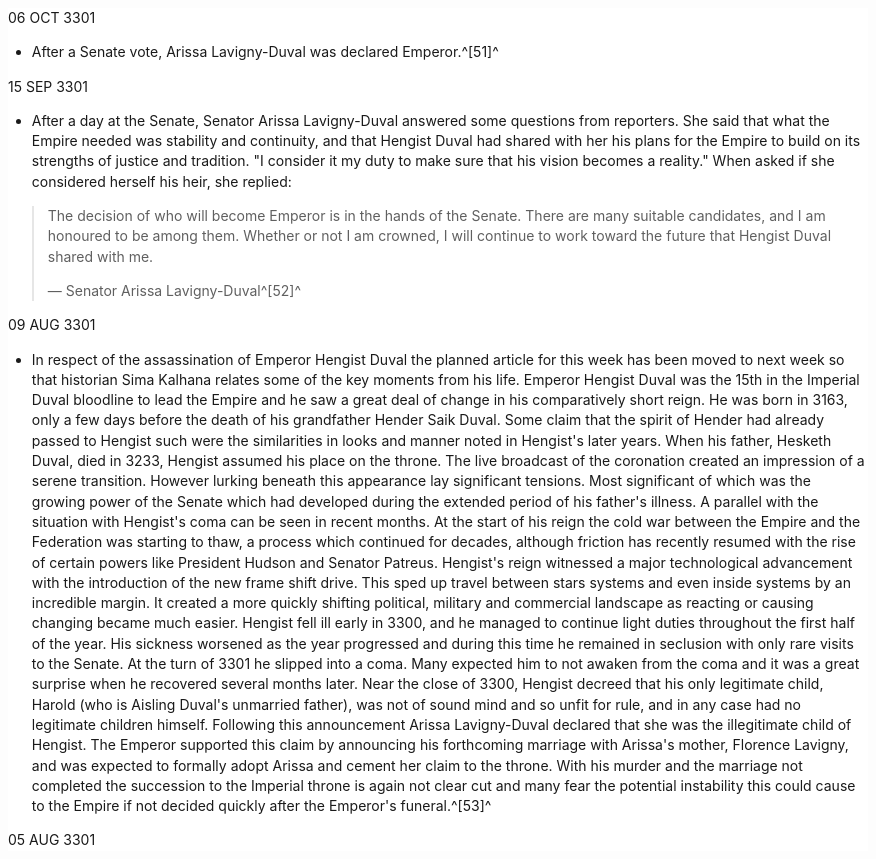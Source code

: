 06 OCT 3301

- After a Senate vote, Arissa Lavigny-Duval was declared Emperor.^[51]^

15 SEP 3301

- After a day at the Senate, Senator Arissa Lavigny-Duval answered some questions from reporters. She said that what the Empire needed was stability and continuity, and that Hengist Duval had shared with her his plans for the Empire to build on its strengths of justice and tradition. "I consider it my duty to make sure that his vision becomes a reality." When asked if she considered herself his heir, she replied:

> 
> 
> The decision of who will become Emperor is in the hands of the Senate. There are many suitable candidates, and I am honoured to be among them. Whether or not I am crowned, I will continue to work toward the future that Hengist Duval shared with me.
> 
> 
> — Senator Arissa Lavigny-Duval^[52]^
> 

09 AUG 3301

- In respect of the assassination of Emperor Hengist Duval the planned article for this week has been moved to next week so that historian Sima Kalhana relates some of the key moments from his life. Emperor Hengist Duval was the 15th in the Imperial Duval bloodline to lead the Empire and he saw a great deal of change in his comparatively short reign. He was born in 3163, only a few days before the death of his grandfather Hender Saik Duval. Some claim that the spirit of Hender had already passed to Hengist such were the similarities in looks and manner noted in Hengist's later years. When his father, Hesketh Duval, died in 3233, Hengist assumed his place on the throne. The live broadcast of the coronation created an impression of a serene transition. However lurking beneath this appearance lay significant tensions. Most significant of which was the growing power of the Senate which had developed during the extended period of his father's illness. A parallel with the situation with Hengist's coma can be seen in recent months. At the start of his reign the cold war between the Empire and the Federation was starting to thaw, a process which continued for decades, although friction has recently resumed with the rise of certain powers like President Hudson and Senator Patreus. Hengist's reign witnessed a major technological advancement with the introduction of the new frame shift drive. This sped up travel between stars systems and even inside systems by an incredible margin. It created a more quickly shifting political, military and commercial landscape as reacting or causing changing became much easier. Hengist fell ill early in 3300, and he managed to continue light duties throughout the first half of the year. His sickness worsened as the year progressed and during this time he remained in seclusion with only rare visits to the Senate. At the turn of 3301 he slipped into a coma. Many expected him to not awaken from the coma and it was a great surprise when he recovered several months later. Near the close of 3300, Hengist decreed that his only legitimate child, Harold (who is Aisling Duval's unmarried father), was not of sound mind and so unfit for rule, and in any case had no legitimate children himself. Following this announcement Arissa Lavigny-Duval declared that she was the illegitimate child of Hengist. The Emperor supported this claim by announcing his forthcoming marriage with Arissa's mother, Florence Lavigny, and was expected to formally adopt Arissa and cement her claim to the throne. With his murder and the marriage not completed the succession to the Imperial throne is again not clear cut and many fear the potential instability this could cause to the Empire if not decided quickly after the Emperor's funeral.^[53]^

05 AUG 3301
